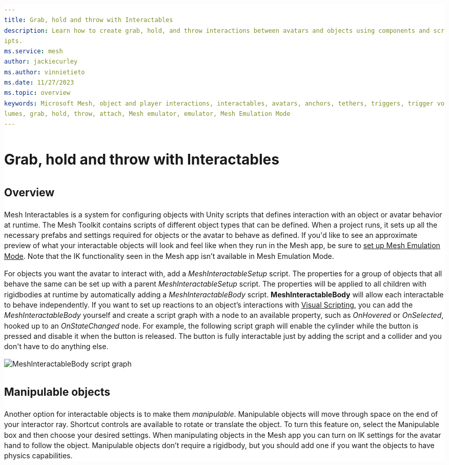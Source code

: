 ```yaml
---
title: Grab, hold and throw with Interactables
description: Learn how to create grab, hold, and throw interactions between avatars and objects using components and scripts.
ms.service: mesh
author: jackiecurley
ms.author: vinnietieto
ms.date: 11/27/2023
ms.topic: overview
keywords: Microsoft Mesh, object and player interactions, interactables, avatars, anchors, tethers, triggers, trigger volumes, grab, hold, throw, attach, Mesh emulator, emulator, Mesh Emulation Mode
---
```


# Grab, hold and throw with Interactables

## Overview

Mesh Interactables is a system for configuring objects with Unity scripts that defines interaction with an object or avatar behavior at runtime. The Mesh Toolkit contains scripts of different object types that can be defined. When a project runs, it sets up all the necessary prefabs and settings required for objects or the avatar to behave as defined. If you'd like to see an approximate preview of what your interactable objects will look and feel like when they run in the Mesh app, be sure to [set up Mesh Emulation Mode](../../debug-and-optimize-performance/mesh-emulator.md). Note that the IK functionality seen in the Mesh app isn’t available in Mesh Emulation Mode.

For objects you want the avatar to interact with, add a *MeshInteractableSetup* script. The properties for a group of objects that all behave the same can be set up with a parent *MeshInteractableSetup* script. The properties will be applied to all children with rigidbodies at runtime by automatically adding a *MeshInteractableBody* script. **MeshInteractableBody** will allow each interactable to behave independently. If you want to set up reactions to an object’s interactions with [Visual Scripting](../../script-your-scene-logic/visual-scripting/visual-scripting-overview.md), you can add the *MeshInteractableBody* yourself and create a script graph with a node to an available property, such as *OnHovered* or *OnSelected*, hooked up to an *OnStateChanged* node. For example, the following script graph will enable the cylinder while the button is pressed and disable it when the button is released. The button is fully interactable just by adding the script and a collider and you don't have to do anything else.

![MeshInteractableBody script graph](../../../media/enhance-your-environment/object-player-interactions/Picture10.png)

## Manipulable objects

Another option for interactable objects is to make them *manipulable*. Manipulable objects will move through space on the end of your interactor ray. Shortcut controls are available to rotate or translate the object. To turn this feature on, select the Manipulable box and then choose your desired settings. When manipulating objects in the Mesh app you can turn on IK settings for the avatar hand to follow the object. Manipulable objects don’t require a rigidbody, but you should add one if you want the objects to have physics capabilities.
